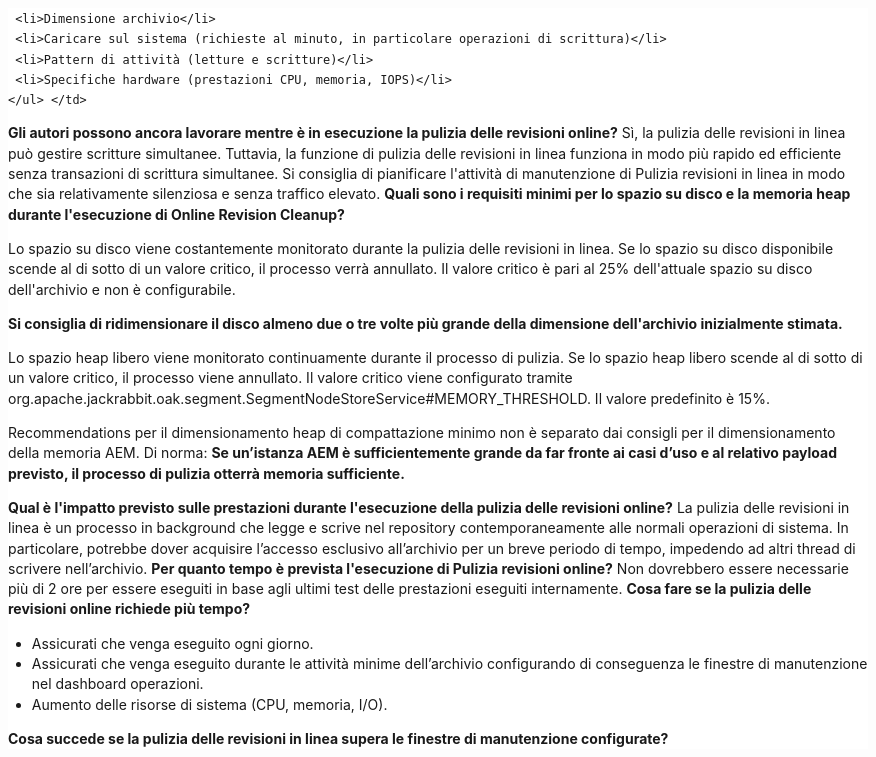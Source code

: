      <li>Dimensione archivio</li>
     <li>Caricare sul sistema (richieste al minuto, in particolare operazioni di scrittura)</li>
     <li>Pattern di attività (letture e scritture)</li>
     <li>Specifiche hardware (prestazioni CPU, memoria, IOPS)</li>
    </ul> </td>
   <td> </td>
  </tr>
  <tr>
   <td><strong>Gli autori possono ancora lavorare mentre è in esecuzione la pulizia delle revisioni online?</strong></td>
   <td>Sì, la pulizia delle revisioni in linea può gestire scritture simultanee. Tuttavia, la funzione di pulizia delle revisioni in linea funziona in modo più rapido ed efficiente senza transazioni di scrittura simultanee. Si consiglia di pianificare l'attività di manutenzione di Pulizia revisioni in linea in modo che sia relativamente silenziosa e senza traffico elevato.</td>
   <td> </td>
  </tr>
  <tr>
   <td><strong>Quali sono i requisiti minimi per lo spazio su disco e la memoria heap durante l'esecuzione di Online Revision Cleanup?</strong></td>
   <td><p>Lo spazio su disco viene costantemente monitorato durante la pulizia delle revisioni in linea. Se lo spazio su disco disponibile scende al di sotto di un valore critico, il processo verrà annullato. Il valore critico è pari al 25% dell'attuale spazio su disco dell'archivio e non è configurabile.</p> <p><strong>Si consiglia di ridimensionare il disco almeno due o tre volte più grande della dimensione dell'archivio inizialmente stimata.</strong></p> <p>Lo spazio heap libero viene monitorato continuamente durante il processo di pulizia. Se lo spazio heap libero scende al di sotto di un valore critico, il processo viene annullato. Il valore critico viene configurato tramite org.apache.jackrabbit.oak.segment.SegmentNodeStoreService#MEMORY_THRESHOLD. Il valore predefinito è 15%.</p> <p>Recommendations per il dimensionamento heap di compattazione minimo non è separato dai consigli per il dimensionamento della memoria AEM. Di norma: <strong>Se un’istanza AEM è sufficientemente grande da far fronte ai casi d’uso e al relativo payload previsto, il processo di pulizia otterrà memoria sufficiente.</strong></p> </td>
   <td> </td>
  </tr>
  <tr>
   <td><strong>Qual è l'impatto previsto sulle prestazioni durante l'esecuzione della pulizia delle revisioni online?</strong></td>
   <td>La pulizia delle revisioni in linea è un processo in background che legge e scrive nel repository contemporaneamente alle normali operazioni di sistema. In particolare, potrebbe dover acquisire l’accesso esclusivo all’archivio per un breve periodo di tempo, impedendo ad altri thread di scrivere nell’archivio.</td>
   <td> </td>
  </tr>
  <tr>
   <td><strong>Per quanto tempo è prevista l'esecuzione di Pulizia revisioni online?</strong></td>
   <td>Non dovrebbero essere necessarie più di 2 ore per essere eseguiti in base agli ultimi test delle prestazioni eseguiti internamente.</td>
   <td> </td>
  </tr>
  <tr>
   <td><strong>Cosa fare se la pulizia delle revisioni online richiede più tempo?</strong></td>
   <td>
    <ul>
     <li>Assicurati che venga eseguito ogni giorno.<br /> </li>
     <li>Assicurati che venga eseguito durante le attività minime dell’archivio configurando di conseguenza le finestre di manutenzione nel dashboard operazioni.</li>
     <li>Aumento delle risorse di sistema (CPU, memoria, I/O).</li>
    </ul> </td>
   <td> </td>
  </tr>
  <tr>
   <td><strong>Cosa succede se la pulizia delle revisioni in linea supera le finestre di manutenzione configurate?</strong></td>